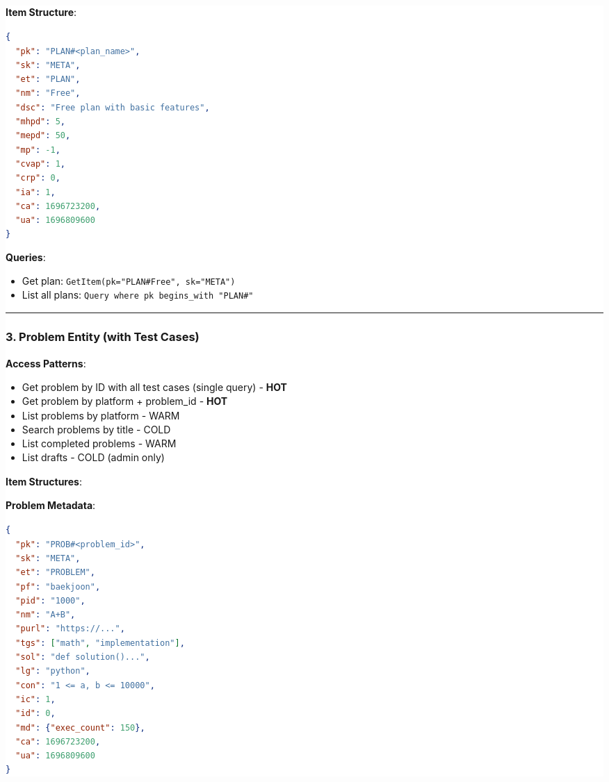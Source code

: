 **Item Structure**:
```json
{
  "pk": "PLAN#<plan_name>",
  "sk": "META",
  "et": "PLAN",
  "nm": "Free",
  "dsc": "Free plan with basic features",
  "mhpd": 5,
  "mepd": 50,
  "mp": -1,
  "cvap": 1,
  "crp": 0,
  "ia": 1,
  "ca": 1696723200,
  "ua": 1696809600
}
```

**Queries**:
- Get plan: `GetItem(pk="PLAN#Free", sk="META")`
- List all plans: `Query where pk begins_with "PLAN#"`

---

### 3. Problem Entity (with Test Cases)

**Access Patterns**:
- Get problem by ID with all test cases (single query) - **HOT**
- Get problem by platform + problem_id - **HOT**
- List problems by platform - WARM
- Search problems by title - COLD
- List completed problems - WARM
- List drafts - COLD (admin only)

**Item Structures**:

**Problem Metadata**:
```json
{
  "pk": "PROB#<problem_id>",
  "sk": "META",
  "et": "PROBLEM",
  "pf": "baekjoon",
  "pid": "1000",
  "nm": "A+B",
  "purl": "https://...",
  "tgs": ["math", "implementation"],
  "sol": "def solution()...",
  "lg": "python",
  "con": "1 <= a, b <= 10000",
  "ic": 1,
  "id": 0,
  "md": {"exec_count": 150},
  "ca": 1696723200,
  "ua": 1696809600
}
```
